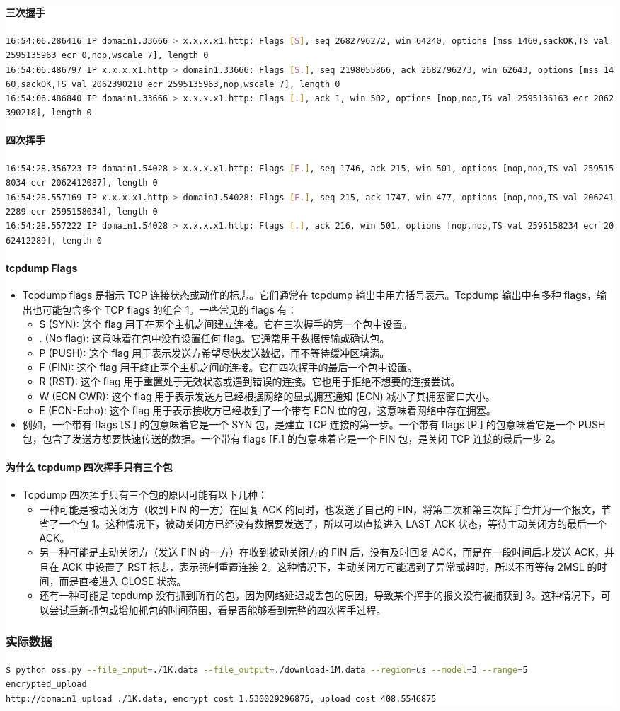 #### 三次握手

```bash
16:54:06.286416 IP domain1.33666 > x.x.x.x1.http: Flags [S], seq 2682796272, win 64240, options [mss 1460,sackOK,TS val 2595135963 ecr 0,nop,wscale 7], length 0
16:54:06.486797 IP x.x.x.x1.http > domain1.33666: Flags [S.], seq 2198055866, ack 2682796273, win 62643, options [mss 1460,sackOK,TS val 2062390218 ecr 2595135963,nop,wscale 7], length 0
16:54:06.486840 IP domain1.33666 > x.x.x.x1.http: Flags [.], ack 1, win 502, options [nop,nop,TS val 2595136163 ecr 2062390218], length 0
```

#### 四次挥手

```bash
16:54:28.356723 IP domain1.54028 > x.x.x.x1.http: Flags [F.], seq 1746, ack 215, win 501, options [nop,nop,TS val 2595158034 ecr 2062412087], length 0
16:54:28.557169 IP x.x.x.x1.http > domain1.54028: Flags [F.], seq 215, ack 1747, win 477, options [nop,nop,TS val 2062412289 ecr 2595158034], length 0
16:54:28.557222 IP domain1.54028 > x.x.x.x1.http: Flags [.], ack 216, win 501, options [nop,nop,TS val 2595158234 ecr 2062412289], length 0
```

#### tcpdump Flags

- Tcpdump flags 是指示 TCP 连接状态或动作的标志。它们通常在 tcpdump 输出中用方括号表示。Tcpdump 输出中有多种 flags，输出也可能包含多个 TCP flags 的组合 1。一些常见的 flags 有：
  - S (SYN): 这个 flag 用于在两个主机之间建立连接。它在三次握手的第一个包中设置。
  - . (No flag): 这意味着在包中没有设置任何 flag。它通常用于数据传输或确认包。
  - P (PUSH): 这个 flag 用于表示发送方希望尽快发送数据，而不等待缓冲区填满。
  - F (FIN): 这个 flag 用于终止两个主机之间的连接。它在四次挥手的最后一个包中设置。
  - R (RST): 这个 flag 用于重置处于无效状态或遇到错误的连接。它也用于拒绝不想要的连接尝试。
  - W (ECN CWR): 这个 flag 用于表示发送方已经根据网络的显式拥塞通知 (ECN) 减小了其拥塞窗口大小。
  - E (ECN-Echo): 这个 flag 用于表示接收方已经收到了一个带有 ECN 位的包，这意味着网络中存在拥塞。
- 例如，一个带有 flags [S.] 的包意味着它是一个 SYN 包，是建立 TCP 连接的第一步。一个带有 flags [P.] 的包意味着它是一个 PUSH 包，包含了发送方想要快速传送的数据。一个带有 flags [F.] 的包意味着它是一个 FIN 包，是关闭 TCP 连接的最后一步 2。

#### 为什么 tcpdump 四次挥手只有三个包

- Tcpdump 四次挥手只有三个包的原因可能有以下几种：
  - 一种可能是被动关闭方（收到 FIN 的一方）在回复 ACK 的同时，也发送了自己的 FIN，将第二次和第三次挥手合并为一个报文，节省了一个包 1。这种情况下，被动关闭方已经没有数据要发送了，所以可以直接进入 LAST_ACK 状态，等待主动关闭方的最后一个 ACK。
  - 另一种可能是主动关闭方（发送 FIN 的一方）在收到被动关闭方的 FIN 后，没有及时回复 ACK，而是在一段时间后才发送 ACK，并且在 ACK 中设置了 RST 标志，表示强制重置连接 2。这种情况下，主动关闭方可能遇到了异常或超时，所以不再等待 2MSL 的时间，而是直接进入 CLOSE 状态。
  - 还有一种可能是 tcpdump 没有抓到所有的包，因为网络延迟或丢包的原因，导致某个挥手的报文没有被捕获到 3。这种情况下，可以尝试重新抓包或增加抓包的时间范围，看是否能够看到完整的四次挥手过程。

### 实际数据

```bash
$ python oss.py --file_input=./1K.data --file_output=./download-1M.data --region=us --model=3 --range=5
encrypted_upload
http://domain1 upload ./1K.data, encrypt cost 1.530029296875, upload cost 408.5546875
```
